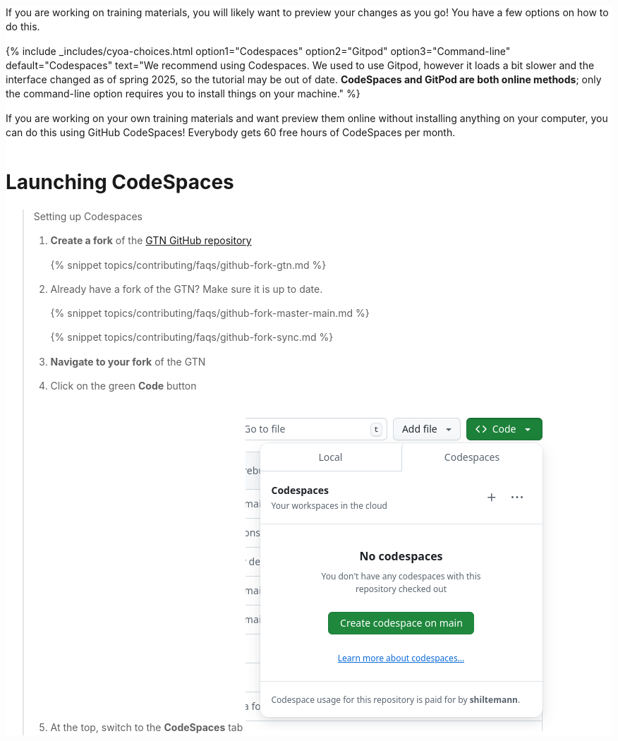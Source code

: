 
If you are working on training materials, you will likely want to preview your changes as you go! You have a few options on how to do this.

{% include _includes/cyoa-choices.html option1="Codespaces" option2="Gitpod" option3="Command-line" default="Codespaces"
       text="We recommend using Codespaces. We used to use Gitpod, however it loads a bit slower and the interface changed as of spring 2025, so the tutorial may be out of date. **CodeSpaces and GitPod are both online methods**; only the command-line option requires you to install things on your machine." %}

<div class="Codespaces" markdown="1">

If you are working on your own training materials and want preview them online without installing anything on your computer, you can do this using GitHub CodeSpaces! Everybody gets 60 free hours of CodeSpaces per month.



# Launching CodeSpaces


> <hands-on-title>Setting up Codespaces</hands-on-title>
>
> 1. **Create a fork** of the [GTN GitHub repository](https://github.com/galaxyproject/training-material)
>
>    {% snippet topics/contributing/faqs/github-fork-gtn.md %}
>
> 2. Already have a fork of the GTN? Make sure it is up to date.
>
>    {% snippet topics/contributing/faqs/github-fork-master-main.md %}
>
>    {% snippet topics/contributing/faqs/github-fork-sync.md %}
>
> 2. **Navigate to your fork** of the GTN
>
> 3. Click on the green **Code** button
>
> 4. At the top, switch to the **CodeSpaces** tab
>    ![the codespaces tab of the menu](images/codespaces-launch.png)
>